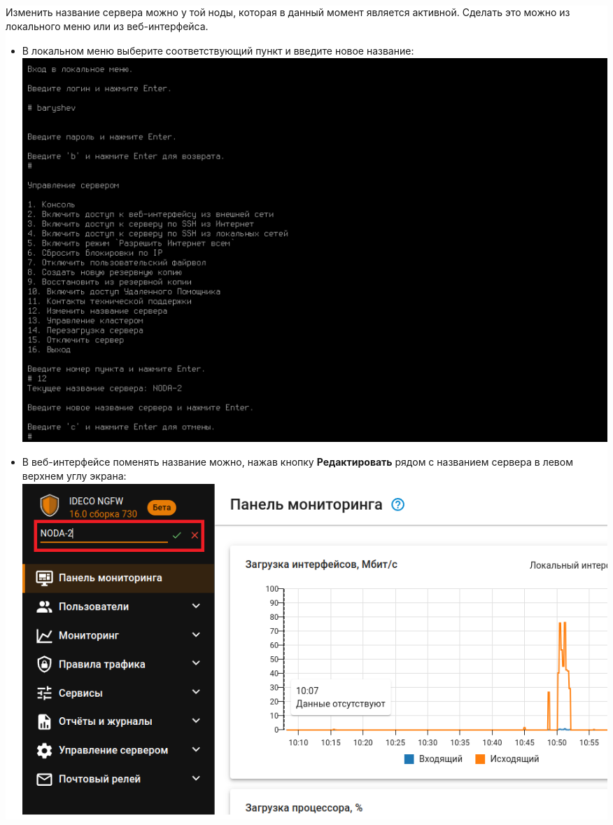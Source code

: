 Изменить название сервера можно у той ноды, которая в данный момент является активной. Сделать это можно из локального меню или из веб-интерфейса. 

* В локальном меню выберите соответствующий пункт и введите новое название:\
  ![](../../../_images/cluster14.png)

* В веб-интерфейсе поменять название можно, нажав кнопку **Редактировать** рядом с названием сервера в левом верхнем углу экрана:\
  ![](../../../_images/cluster15.png)
